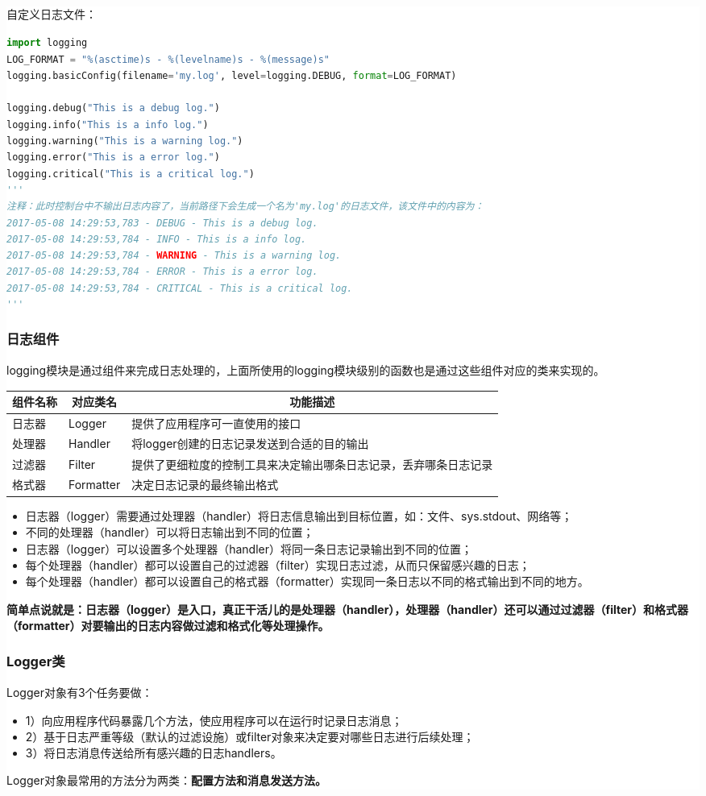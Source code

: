 自定义日志文件：

```python
import logging
LOG_FORMAT = "%(asctime)s - %(levelname)s - %(message)s"
logging.basicConfig(filename='my.log', level=logging.DEBUG, format=LOG_FORMAT)

logging.debug("This is a debug log.")
logging.info("This is a info log.")
logging.warning("This is a warning log.")
logging.error("This is a error log.")
logging.critical("This is a critical log.")
'''
注释：此时控制台中不输出日志内容了，当前路径下会生成一个名为'my.log'的日志文件，该文件中的内容为：
2017-05-08 14:29:53,783 - DEBUG - This is a debug log.
2017-05-08 14:29:53,784 - INFO - This is a info log.
2017-05-08 14:29:53,784 - WARNING - This is a warning log.
2017-05-08 14:29:53,784 - ERROR - This is a error log.
2017-05-08 14:29:53,784 - CRITICAL - This is a critical log.
'''
```

### 日志组件

logging模块是通过组件来完成日志处理的，上面所使用的logging模块级别的函数也是通过这些组件对应的类来实现的。

| 组件名称 | 对应类名  | 功能描述                                                     |
| -------- | --------- | ------------------------------------------------------------ |
| 日志器   | Logger    | 提供了应用程序可一直使用的接口                               |
| 处理器   | Handler   | 将logger创建的日志记录发送到合适的目的输出                   |
| 过滤器   | Filter    | 提供了更细粒度的控制工具来决定输出哪条日志记录，丢弃哪条日志记录 |
| 格式器   | Formatter | 决定日志记录的最终输出格式                                   |

- 日志器（logger）需要通过处理器（handler）将日志信息输出到目标位置，如：文件、sys.stdout、网络等；
- 不同的处理器（handler）可以将日志输出到不同的位置；
- 日志器（logger）可以设置多个处理器（handler）将同一条日志记录输出到不同的位置；
- 每个处理器（handler）都可以设置自己的过滤器（filter）实现日志过滤，从而只保留感兴趣的日志；
- 每个处理器（handler）都可以设置自己的格式器（formatter）实现同一条日志以不同的格式输出到不同的地方。

**简单点说就是：日志器（logger）是入口，真正干活儿的是处理器（handler），处理器（handler）还可以通过过滤器（filter）和格式器（formatter）对要输出的日志内容做过滤和格式化等处理操作。**

### Logger类

Logger对象有3个任务要做：

- 1）向应用程序代码暴露几个方法，使应用程序可以在运行时记录日志消息；
- 2）基于日志严重等级（默认的过滤设施）或filter对象来决定要对哪些日志进行后续处理；
- 3）将日志消息传送给所有感兴趣的日志handlers。

Logger对象最常用的方法分为两类：**配置方法和消息发送方法。**
